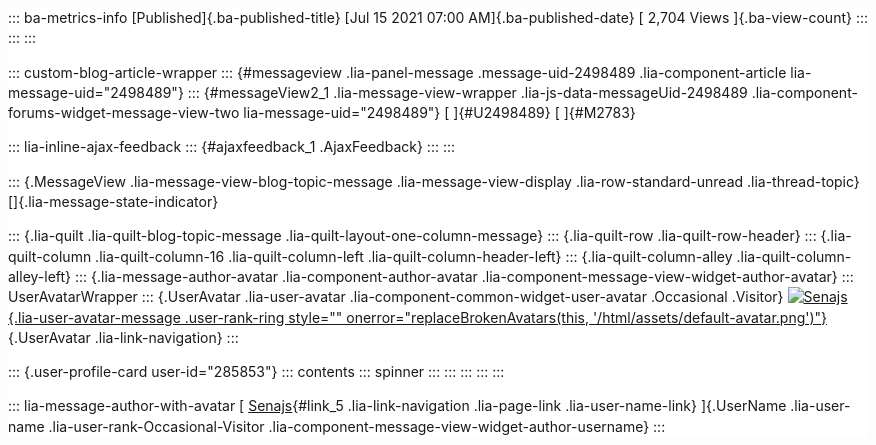 ::: ba-metrics-info
[Published]{.ba-published-title} [Jul 15 2021 07:00
AM]{.ba-published-date} [ 2,704 Views ]{.ba-view-count}
:::
:::
:::

::: custom-blog-article-wrapper
::: {#messageview .lia-panel-message .message-uid-2498489 .lia-component-article lia-message-uid="2498489"}
::: {#messageView2_1 .lia-message-view-wrapper .lia-js-data-messageUid-2498489 .lia-component-forums-widget-message-view-two lia-message-uid="2498489"}
[ ]{#U2498489} [ ]{#M2783}

::: lia-inline-ajax-feedback
::: {#ajaxfeedback_1 .AjaxFeedback}
:::
:::

::: {.MessageView .lia-message-view-blog-topic-message .lia-message-view-display .lia-row-standard-unread .lia-thread-topic}
[]{.lia-message-state-indicator}

::: {.lia-quilt .lia-quilt-blog-topic-message .lia-quilt-layout-one-column-message}
::: {.lia-quilt-row .lia-quilt-row-header}
::: {.lia-quilt-column .lia-quilt-column-16 .lia-quilt-column-left .lia-quilt-column-header-left}
::: {.lia-quilt-column-alley .lia-quilt-column-alley-left}
::: {.lia-message-author-avatar .lia-component-author-avatar .lia-component-message-view-widget-author-avatar}
::: UserAvatarWrapper
::: {.UserAvatar .lia-user-avatar .lia-component-common-widget-user-avatar .Occasional .Visitor}
[![Senajs](https://techcommunity.microsoft.com/t5/image/serverpage/image-id/293093iF92D32BEF37E2B2E/image-dimensions/40x40/image-coordinates/0%2C384%2C2320%2C2704?v=v2 "Senajs"){.lia-user-avatar-message
.user-rank-ring style=""
onerror="replaceBrokenAvatars(this, '/html/assets/default-avatar.png')"}](/t5/user/viewprofilepage/user-id/285853){.UserAvatar
.lia-link-navigation}
:::

::: {.user-profile-card user-id="285853"}
::: contents
::: spinner
:::
:::
:::
:::
:::

::: lia-message-author-with-avatar
[
[Senajs](https://techcommunity.microsoft.com/t5/user/viewprofilepage/user-id/285853){#link_5
.lia-link-navigation .lia-page-link .lia-user-name-link} ]{.UserName
.lia-user-name .lia-user-rank-Occasional-Visitor
.lia-component-message-view-widget-author-username}
:::
